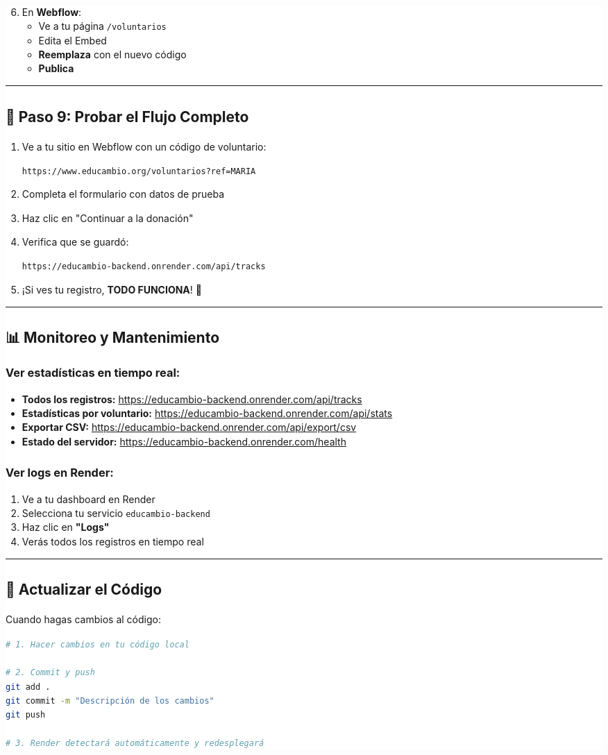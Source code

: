 6. En **Webflow**:
   - Ve a tu página `/voluntarios`
   - Edita el Embed
   - **Reemplaza** con el nuevo código
   - **Publica**

---

## 🎉 Paso 9: Probar el Flujo Completo

1. Ve a tu sitio en Webflow con un código de voluntario:
   ```
   https://www.educambio.org/voluntarios?ref=MARIA
   ```

2. Completa el formulario con datos de prueba

3. Haz clic en "Continuar a la donación"

4. Verifica que se guardó:
   ```
   https://educambio-backend.onrender.com/api/tracks
   ```

5. ¡Si ves tu registro, **TODO FUNCIONA**! 🎉

---

## 📊 Monitoreo y Mantenimiento

### Ver estadísticas en tiempo real:

- **Todos los registros:** https://educambio-backend.onrender.com/api/tracks
- **Estadísticas por voluntario:** https://educambio-backend.onrender.com/api/stats
- **Exportar CSV:** https://educambio-backend.onrender.com/api/export/csv
- **Estado del servidor:** https://educambio-backend.onrender.com/health

### Ver logs en Render:

1. Ve a tu dashboard en Render
2. Selecciona tu servicio `educambio-backend`
3. Haz clic en **"Logs"**
4. Verás todos los registros en tiempo real

---

## 🔄 Actualizar el Código

Cuando hagas cambios al código:

```bash
# 1. Hacer cambios en tu código local

# 2. Commit y push
git add .
git commit -m "Descripción de los cambios"
git push

# 3. Render detectará automáticamente y redesplegará
```
